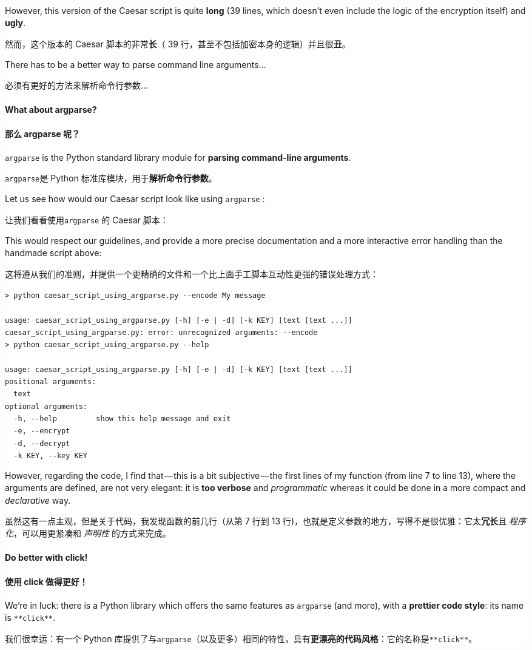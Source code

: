 However, this version of the Caesar script is quite **long** (39 lines, which doesn’t even include the logic of the encryption itself) and **ugly**.

然而，这个版本的 Caesar 脚本的非常**长**（ 39 行，甚至不包括加密本身的逻辑）并且很**丑**。

There has to be a better way to parse command line arguments…

必须有更好的方法来解析命令行参数…

#### What about argparse?

#### 那么 argparse 呢？

`argparse` is the Python standard library module for **parsing command-line arguments**.

` argparse `是 Python 标准库模块，用于**解析命令行参数**。

Let us see how would our Caesar script look like using `argparse` :

让我们看看使用` argparse ` 的 Caesar 脚本：

This would respect our guidelines, and provide a more precise documentation and a more interactive error handling than the handmade script above:

这将遵从我们的准则，并提供一个更精确的文件和一个比上面手工脚本互动性更强的错误处理方式：

```
> python caesar_script_using_argparse.py --encode My message

usage: caesar_script_using_argparse.py [-h] [-e | -d] [-k KEY] [text [text ...]]
caesar_script_using_argparse.py: error: unrecognized arguments: --encode
> python caesar_script_using_argparse.py --help
                                                                                                                      
usage: caesar_script_using_argparse.py [-h] [-e | -d] [-k KEY] [text [text ...]]
positional arguments:
  text
optional arguments:
  -h, --help         show this help message and exit
  -e, --encrypt
  -d, --decrypt
  -k KEY, --key KEY
```

However, regarding the code, I find that — this is a bit subjective — the first lines of my function (from line 7 to line 13), where the arguments are defined, are not very elegant: it is **too verbose** and *programmatic* whereas it could be done in a more compact and *declarative* way.

虽然这有一点主观，但是关于代码，我发现函数的前几行（从第 7 行到 13 行)，也就是定义参数的地方，写得不是很优雅：它太**冗长**且 *程序化*，可以用更紧凑和 *声明性* 的方式来完成。

#### Do better with click!

#### 使用 click 做得更好！

We’re in luck: there is a Python library which offers the same features as `argparse` (and more), with a **prettier code style**: its name is `**click**`.

我们很幸运：有一个 Python 库提供了与` argparse `（以及更多）相同的特性，具有**更漂亮的代码风格**：它的名称是`**click**`。
